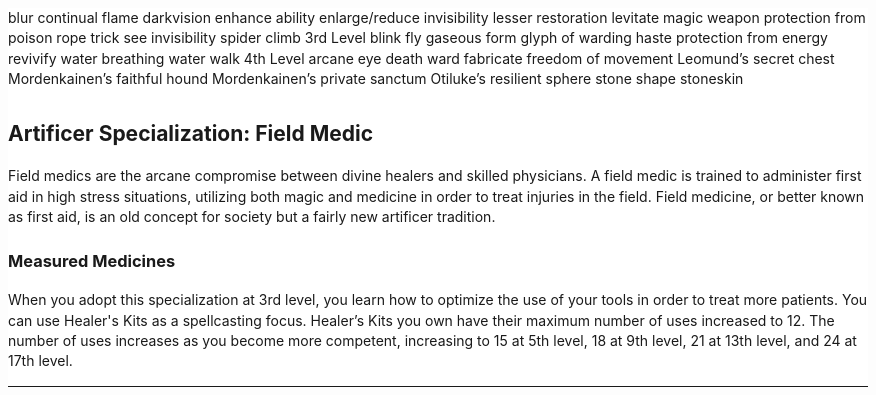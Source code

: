 blur
continual flame
darkvision
enhance ability
enlarge/reduce
invisibility
lesser restoration
levitate
magic weapon
protection from poison
rope trick
see invisibility
spider climb
3rd Level
blink
fly
gaseous form
glyph of warding
haste
protection from energy
revivify
water breathing
water walk
4th Level
arcane eye
death ward
fabricate
freedom of movement
Leomund’s secret chest
Mordenkainen’s faithful hound
Mordenkainen’s private sanctum
Otiluke’s resilient sphere
stone shape
stoneskin

## Artificer Specialization: Field Medic

Field medics are the arcane compromise between divine healers and skilled physicians. A field medic is trained to administer first aid in high stress situations, utilizing both magic and medicine in order to treat injuries in the field. Field medicine, or better known as first aid, is an old concept for society but a fairly new artificer tradition.

### Measured Medicines

When you adopt this specialization at 3rd level, you learn how to optimize the use of your tools in order to treat more patients. You can use Healer's Kits as a spellcasting focus. Healer’s Kits you own have their maximum number of uses increased to 12. The number of uses increases as you become more competent, increasing to 15 at 5th level, 18 at 9th level, 21 at 13th level, and 24 at 17th level.

---
